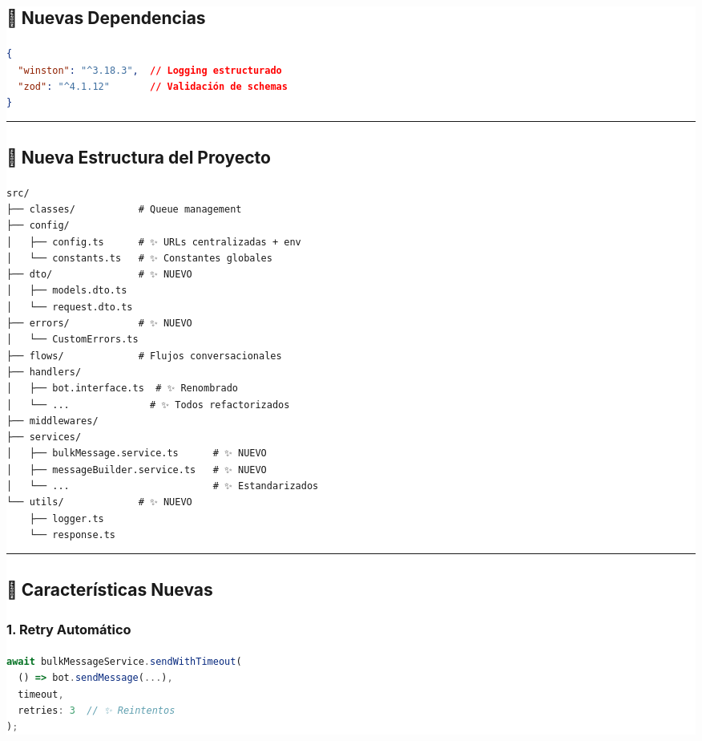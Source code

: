 
## 🔧 Nuevas Dependencias

```json
{
  "winston": "^3.18.3",  // Logging estructurado
  "zod": "^4.1.12"       // Validación de schemas
}
```

---

## 📂 Nueva Estructura del Proyecto

```
src/
├── classes/           # Queue management
├── config/
│   ├── config.ts      # ✨ URLs centralizadas + env
│   └── constants.ts   # ✨ Constantes globales
├── dto/               # ✨ NUEVO
│   ├── models.dto.ts
│   └── request.dto.ts
├── errors/            # ✨ NUEVO
│   └── CustomErrors.ts
├── flows/             # Flujos conversacionales
├── handlers/
│   ├── bot.interface.ts  # ✨ Renombrado
│   └── ...              # ✨ Todos refactorizados
├── middlewares/
├── services/
│   ├── bulkMessage.service.ts      # ✨ NUEVO
│   ├── messageBuilder.service.ts   # ✨ NUEVO
│   └── ...                         # ✨ Estandarizados
└── utils/             # ✨ NUEVO
    ├── logger.ts
    └── response.ts
```

---

## 🚀 Características Nuevas

### 1. Retry Automático
```typescript
await bulkMessageService.sendWithTimeout(
  () => bot.sendMessage(...),
  timeout,
  retries: 3  // ✨ Reintentos
);
```
